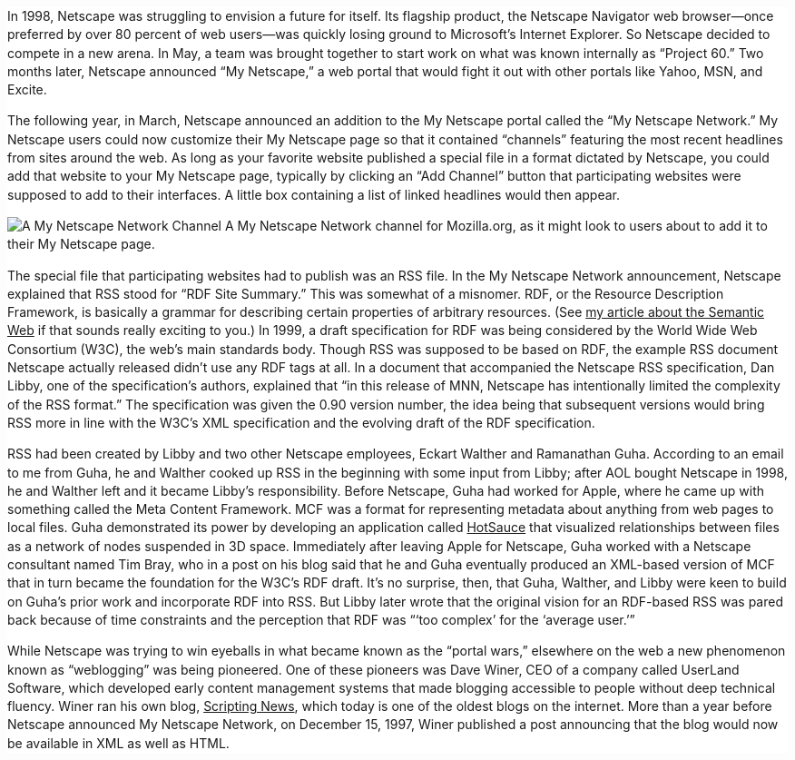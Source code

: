 In 1998, Netscape was struggling to envision a future for itself. Its flagship product, the Netscape Navigator web browser—once preferred by over 80 percent of web users—was quickly losing ground to Microsoft’s Internet Explorer. So Netscape decided to compete in a new arena. In May, a team was brought together to start work on what was known internally as “Project 60.” Two months later, Netscape announced “My Netscape,” a web portal that would fight it out with other portals like Yahoo, MSN, and Excite.

The following year, in March, Netscape announced an addition to the My Netscape portal called the “My Netscape Network.” My Netscape users could now customize their My Netscape page so that it contained “channels” featuring the most recent headlines from sites around the web. As long as your favorite website published a special file in a format dictated by Netscape, you could add that website to your My Netscape page, typically by clicking an “Add Channel” button that participating websites were supposed to add to their interfaces. A little box containing a list of linked headlines would then appear.

![A My Netscape Network Channel][3] A My Netscape Network channel for Mozilla.org, as it might look to users
about to add it to their My Netscape page.

The special file that participating websites had to publish was an RSS file. In the My Netscape Network announcement, Netscape explained that RSS stood for “RDF Site Summary.” This was somewhat of a misnomer. RDF, or the Resource Description Framework, is basically a grammar for describing certain properties of arbitrary resources. (See [my article about the Semantic Web][4] if that sounds really exciting to you.) In 1999, a draft specification for RDF was being considered by the World Wide Web Consortium (W3C), the web’s main standards body. Though RSS was supposed to be based on RDF, the example RSS document Netscape actually released didn’t use any RDF tags at all. In a document that accompanied the Netscape RSS specification, Dan Libby, one of the specification’s authors, explained that “in this release of MNN, Netscape has intentionally limited the complexity of the RSS format.” The specification was given the 0.90 version number, the idea being that subsequent versions would bring RSS more in line with the W3C’s XML specification and the evolving draft of the RDF specification.

RSS had been created by Libby and two other Netscape employees, Eckart Walther and Ramanathan Guha. According to an email to me from Guha, he and Walther cooked up RSS in the beginning with some input from Libby; after AOL bought Netscape in 1998, he and Walther left and it became Libby’s responsibility. Before Netscape, Guha had worked for Apple, where he came up with something called the Meta Content Framework. MCF was a format for representing metadata about anything from web pages to local files. Guha demonstrated its power by developing an application called [HotSauce][5] that visualized relationships between files as a network of nodes suspended in 3D space. Immediately after leaving Apple for Netscape, Guha worked with a Netscape consultant named Tim Bray, who in a post on his blog said that he and Guha eventually produced an XML-based version of MCF that in turn became the foundation for the W3C’s RDF draft. It’s no surprise, then, that Guha, Walther, and Libby were keen to build on Guha’s prior work and incorporate RDF into RSS. But Libby later wrote that the original vision for an RDF-based RSS was pared back because of time constraints and the perception that RDF was “‘too complex’ for the ‘average user.’”

While Netscape was trying to win eyeballs in what became known as the “portal wars,” elsewhere on the web a new phenomenon known as “weblogging” was being pioneered. One of these pioneers was Dave Winer, CEO of a company called UserLand Software, which developed early content management systems that made blogging accessible to people without deep technical fluency. Winer ran his own blog, [Scripting News][6], which today is one of the oldest blogs on the internet. More than a year before Netscape announced My Netscape Network, on December 15, 1997, Winer published a post announcing that the blog would now be available in XML as well as HTML.


[#]: collector: (lujun9972)
[#]: translator: (beamrolling)
[#]: reviewer: ( )
[#]: publisher: ( )
[#]: url: ( )
[#]: subject: (The Rise and Demise of RSS)
[#]: via: (https://twobithistory.org/2018/12/18/rss.html)
[#]: author: (Two-Bit History https://twobithistory.org)
[a]: https://twobithistory.org
[b]: https://github.com/lujun9972
[1]: https://twobithistory.org/2018/09/16/the-rise-and-demise-of-rss.html
[2]: https://trends.google.com/trends/explore?date=all&geo=US&q=rss
[3]: https://twobithistory.org/images/mnn-channel.gif
[4]: https://twobithistory.org/2018/05/27/semantic-web.html
[5]: http://web.archive.org/web/19970703020212/http://mcf.research.apple.com:80/hs/screen_shot.html
[6]: http://scripting.com
[7]: https://groups.yahoo.com/neo/groups/syndication/info
[8]: https://tools.ietf.org/html/rfc4287
[9]: https://twitter.com/mgsiegler/status/311992206716203008
[10]: https://twitter.com/TwoBitHistory
[11]: https://twobithistory.org/feed.xml
[12]: https://twitter.com/TwoBitHistory/status/1062114484209311746?ref_src=twsrc%5Etfw